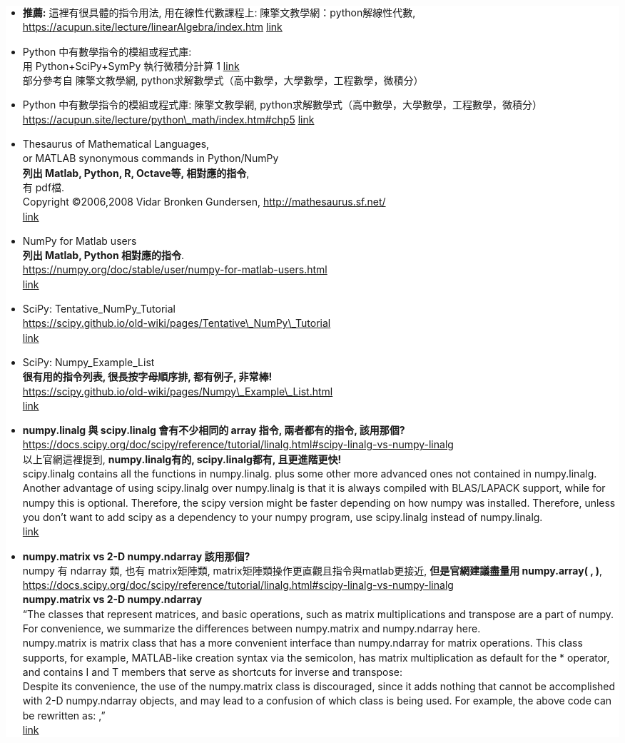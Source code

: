 *   **推薦:** 這裡有很具體的指令用法, 用在線性代數課程上: 陳擎文教學網：python解線性代數, https://acupun.site/lecture/linearAlgebra/index.htm [link](https://acupun.site/lecture/linearAlgebra/index.htm)
    
*   Python 中有數學指令的模組或程式庫:  
    用 Python+SciPy+SymPy 執行微積分計算 1 [link](https://blog.csdn.net/m0_47985483/article/details/117298121)  
    部分參考自 陳擎文教學網, python求解數學式（高中數學，大學數學，工程數學，微積分）
    
*   Python 中有數學指令的模組或程式庫: 陳擎文教學網, python求解數學式（高中數學，大學數學，工程數學，微積分）https://acupun.site/lecture/python\_math/index.htm#chp5 [link](https://acupun.site/lecture/python_math/index.htm)
    
*   Thesaurus of Mathematical Languages,  
    or MATLAB synonymous commands in Python/NumPy  
    **列出 Matlab, Python, R, Octave等, 相對應的指令**,  
    有 pdf檔.  
    Copyright ©2006,2008 Vidar Bronken Gundersen, http://mathesaurus.sf.net/  
    [link](http://mathesaurus.sf.net/)
    
*   NumPy for Matlab users  
    **列出 Matlab, Python 相對應的指令**.  
    https://numpy.org/doc/stable/user/numpy-for-matlab-users.html  
    [link](https://numpy.org/doc/stable/user/numpy-for-matlab-users.html)
    
*   SciPy: Tentative\_NumPy\_Tutorial  
    https://scipy.github.io/old-wiki/pages/Tentative\_NumPy\_Tutorial  
    [link](https://scipy.github.io/old-wiki/pages/Tentative_NumPy_Tutorial)
    
*   SciPy: Numpy\_Example\_List  
    **很有用的指令列表, 很長按字母順序排, 都有例子, 非常棒!**  
    https://scipy.github.io/old-wiki/pages/Numpy\_Example\_List.html  
    [link](https://scipy.github.io/old-wiki/pages/Numpy_Example_List.html)
    
*   **numpy.linalg 與 scipy.linalg 會有不少相同的 array 指令, 兩者都有的指令, 該用那個?**  
    https://docs.scipy.org/doc/scipy/reference/tutorial/linalg.html#scipy-linalg-vs-numpy-linalg  
    以上官網這裡提到, **numpy.linalg有的, scipy.linalg都有, 且更進階更快!**  
    scipy.linalg contains all the functions in numpy.linalg. plus some other more advanced ones not contained in numpy.linalg. Another advantage of using scipy.linalg over numpy.linalg is that it is always compiled with BLAS/LAPACK support, while for numpy this is optional. Therefore, the scipy version might be faster depending on how numpy was installed. Therefore, unless you don’t want to add scipy as a dependency to your numpy program, use scipy.linalg instead of numpy.linalg.  
    [link](https://docs.scipy.org/doc/scipy/reference/tutorial/linalg.html#scipy-linalg-vs-numpy-linalg)
    
*   **numpy.matrix vs 2-D numpy.ndarray 該用那個?**  
    numpy 有 ndarray 類, 也有 matrix矩陣類, matrix矩陣類操作更直觀且指令與matlab更接近, **但是官網建議盡量用 numpy.array( , )**,  
    https://docs.scipy.org/doc/scipy/reference/tutorial/linalg.html#scipy-linalg-vs-numpy-linalg  
    **numpy.matrix vs 2-D numpy.ndarray**  
    “The classes that represent matrices, and basic operations, such as matrix multiplications and transpose are a part of numpy. For convenience, we summarize the differences between numpy.matrix and numpy.ndarray here.  
    numpy.matrix is matrix class that has a more convenient interface than numpy.ndarray for matrix operations. This class supports, for example, MATLAB-like creation syntax via the semicolon, has matrix multiplication as default for the \* operator, and contains I and T members that serve as shortcuts for inverse and transpose:  
    Despite its convenience, the use of the numpy.matrix class is discouraged, since it adds nothing that cannot be accomplished with 2-D numpy.ndarray objects, and may lead to a confusion of which class is being used. For example, the above code can be rewritten as: ,”  
    [link](https://docs.scipy.org/doc/scipy/reference/tutorial/linalg.html#scipy-linalg-vs-numpy-linalg)
    